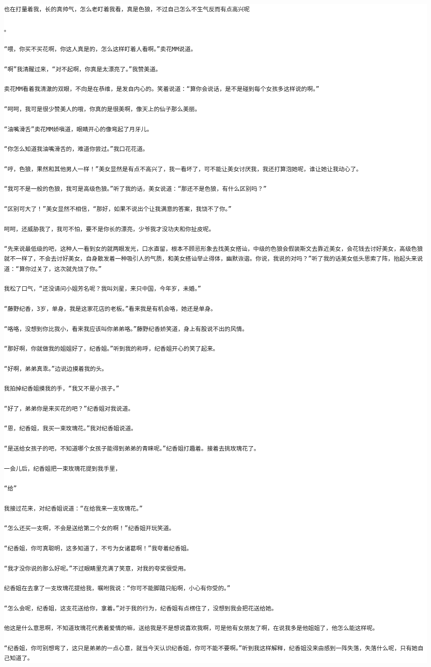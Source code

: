     也在打量着我，长的真帅气，怎么老盯着我看，真是色狼，不过自己怎么不生气反而有点高兴呢

    。

    “喂，你买不买花啊，你这人真是的，怎么这样盯着人看啊。”卖花MM说道。

    “啊”我清醒过来，“对不起啊，你真是太漂亮了。”我赞美道。

    卖花MM看着我清澈的双眼，不向是在恭维，是发自内心的。笑着说道：“算你会说话，是不是碰到每个女孩多这样说的啊。”

    “呵呵，我可是很少赞美人的哦，你真的是很美啊，像天上的仙子那么美丽。

    “油嘴滑舌”卖花MM娇嗔道，眼睛开心的像弯起了月牙儿。

    “你怎么知道我油嘴滑舌的，难道你尝过。”我口花花道。

    “哼，色狼，果然和其他男人一样！”美女显然是有点不高兴了，我一看坏了，可不能让美女讨厌我，我还打算泡她呢，谁让她让我动心了。

    “我可不是一般的色狼，我可是高级色狼。”听了我的话，美女说道：“那还不是色狼，有什么区别吗？”

    “区别可大了！”美女显然不相信，“那好，如果不说出个让我满意的答案，我饶不了你。”

    呵呵，还威胁我了，我可不怕，要不是你长的漂亮，少爷我才没功夫和你扯皮呢。

    “先来说最低级的吧，这种人一看到女的就两眼发光，口水直留，根本不顾忌形象去找美女搭讪，中级的色狼会假装斯文去靠近美女，会花钱去讨好美女，高级色狼就不一样了，不会去讨好美女，自身散发着一种吸引人的气质，和美女搭讪举止得体，幽默诙谐。你说，我说的对吗？”听了我的话美女低头思索了阵，抬起头来说道：“算你过关了，这次就先饶了你。”

    我松了口气，“还没请问小姐芳名呢？我叫刘星，来只中国，今年岁，未婚。”

    “藤野纪香，3岁，单身，我是这家花店的老板。”看来我是有机会咯，她还是单身。

    “咯咯，没想到你比我小，看来我应该叫你弟弟咯。”藤野纪香娇笑道，身上有股说不出的风情。

    “那好啊，你就做我的姐姐好了，纪香姐。”听到我的称呼，纪香姐开心的笑了起来。

    “好啊，弟弟真乖。”边说边摸着我的头。

    我拍掉纪香姐摸我的手，“我又不是小孩子。”

    “好了，弟弟你是来买花的吧？”纪香姐对我说道。

    “恩，纪香姐，我买一束玫瑰花。”我对纪香姐说道。

    “是送给女孩子的吧，不知道哪个女孩子能得到弟弟的青睐呢。”纪香姐打趣着。接着去挑玫瑰花了。

    一会儿后，纪香姐把一束玫瑰花提到我手里，

    “给”

    我接过花来，对纪香姐说道：“在给我来一支玫瑰花。”

    “怎么还买一支啊，不会是送给第二个女的啊！”纪香姐开玩笑道。

    “纪香姐，你可真聪明，这多知道了，不亏为女诸葛啊！”我夸着纪香姐。

    “我才没你说的那么好呢。”不过眼睛里充满了笑意，对我的夸奖很受用。

    纪香姐在去拿了一支玫瑰花提给我，嘱咐我说：“你可不能脚踏只船啊，小心有你受的。”

    “怎么会呢，纪香姐，这支花送给你，拿着。”对于我的行为，纪香姐有点楞住了，没想到我会把花送给她。

    他这是什么意思啊，不知道玫瑰花代表着爱情的嘛，送给我是不是想说喜欢我啊，可是他有女朋友了啊，在说我多是他姐姐了，他怎么能这样呢。

    “纪香姐，你可别想弯了，这只是弟弟的一点心意，就当今天认识纪香姐，你可不能不要啊。”听到我这样解释，纪香姐没来由感到一阵失落，失落什么呢，只有她自己知道了。
